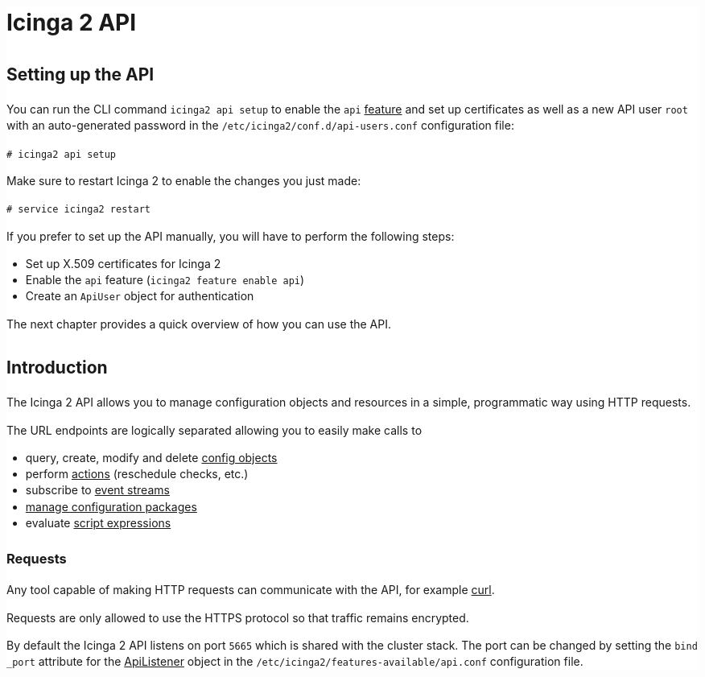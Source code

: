 # Icinga 2 API <a id="icinga2-api"></a>

## Setting up the API <a id="icinga2-api-setup"></a>

You can run the CLI command `icinga2 api setup` to enable the
`api` [feature](11-cli-commands.md#enable-features) and set up
certificates as well as a new API user `root` with an auto-generated password in the
`/etc/icinga2/conf.d/api-users.conf` configuration file:

    # icinga2 api setup

Make sure to restart Icinga 2 to enable the changes you just made:

    # service icinga2 restart

If you prefer to set up the API manually, you will have to perform the following steps:

* Set up X.509 certificates for Icinga 2
* Enable the `api` feature (`icinga2 feature enable api`)
* Create an `ApiUser` object for authentication

The next chapter provides a quick overview of how you can use the API.

## Introduction <a id="icinga2-api-introduction"></a>

The Icinga 2 API allows you to manage configuration objects
and resources in a simple, programmatic way using HTTP requests.

The URL endpoints are logically separated allowing you to easily
make calls to

* query, create, modify and delete [config objects](12-icinga2-api.md#icinga2-api-config-objects)
* perform [actions](12-icinga2-api.md#icinga2-api-actions) (reschedule checks, etc.)
* subscribe to [event streams](12-icinga2-api.md#icinga2-api-event-streams)
* [manage configuration packages](12-icinga2-api.md#icinga2-api-config-management)
* evaluate [script expressions](12-icinga2-api.md#icinga2-api-console)

### Requests <a id="icinga2-api-requests"></a>

Any tool capable of making HTTP requests can communicate with
the API, for example [curl](https://curl.haxx.se/).

Requests are only allowed to use the HTTPS protocol so that
traffic remains encrypted.

By default the Icinga 2 API listens on port `5665` which is shared with
the cluster stack. The port can be changed by setting the `bind_port` attribute
for the [ApiListener](09-object-types.md#objecttype-apilistener)
object in the `/etc/icinga2/features-available/api.conf`
configuration file.
